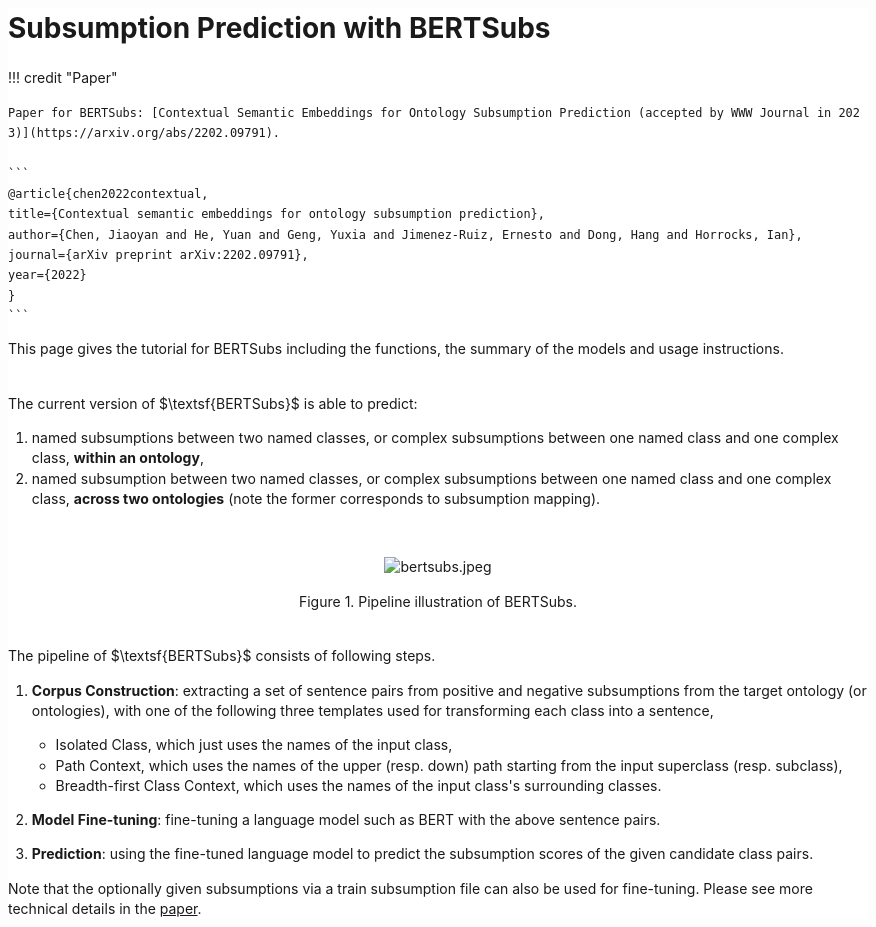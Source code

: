 # Subsumption Prediction with BERTSubs

!!! credit "Paper"

    Paper for BERTSubs: [Contextual Semantic Embeddings for Ontology Subsumption Prediction (accepted by WWW Journal in 2023)](https://arxiv.org/abs/2202.09791).

    ```
    @article{chen2022contextual,
    title={Contextual semantic embeddings for ontology subsumption prediction},
    author={Chen, Jiaoyan and He, Yuan and Geng, Yuxia and Jimenez-Ruiz, Ernesto and Dong, Hang and Horrocks, Ian},
    journal={arXiv preprint arXiv:2202.09791},
    year={2022}
    }
    ```


This page gives the tutorial for $\textsf{BERTSubs}$ including the functions, the summary of the models and usage instructions.

<br>
The current version of $\textsf{BERTSubs}$ is able to predict:

1. named subsumptions between two named classes, or complex subsumptions between one named class and one complex class, **within an ontology**,
2. named subsumption between two named classes, or complex subsumptions between one named class and one complex class, **across two ontologies** (note the former corresponds to subsumption mapping). 
<br>

<p align="center">
    <img alt="bertsubs.jpeg" src="../images/bertsubs.jpeg" width=60% height=auto>
    <p align="center">Figure 1. Pipeline illustration of BERTSubs.</p>
</p>

<br>
The pipeline of $\textsf{BERTSubs}$ consists of following steps.

1. **Corpus Construction**: extracting a set of sentence pairs from positive and negative subsumptions from the target ontology (or ontologies), with one of the following three templates used for transforming each class into a sentence,

    - Isolated Class, which just uses the names of the input class,
    - Path Context, which uses the names of the upper (resp. down) path starting from the input superclass (resp. subclass),
    - Breadth-first Class Context, which uses the names of the input class's surrounding classes.
   
3. **Model Fine-tuning**: fine-tuning a language model such as BERT with the above sentence pairs.
4. **Prediction**: using the fine-tuned language model to predict the subsumption scores of the given candidate class pairs.

Note that the optionally given subsumptions via a train subsumption file can also be used for fine-tuning. 
Please see more technical details in the [paper](https://arxiv.org/abs/2202.09791).
